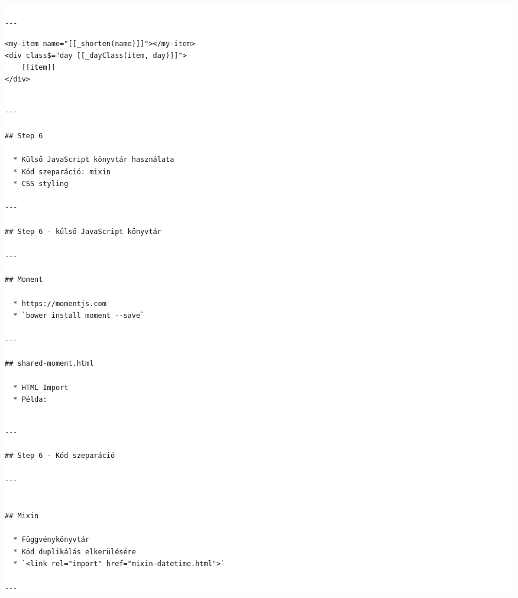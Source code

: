 ```

---

```
    <my-item name="[[_shorten(name)]]"></my-item>
    <div class$="day [[_dayClass(item, day)]]">
        [[item]]
    </div>

```

---

## Step 6

  * Külső JavaScript könyvtár használata
  * Kód szeparáció: mixin
  * CSS styling

---

## Step 6 - külső JavaScript könyvtár

---

## Moment

  * https://momentjs.com
  * `bower install moment --save`

---

## shared-moment.html

  * HTML Import
  * Példa:

```
<script src="bower_components/moment/min/moment-with-locales.min.js"></script>
<script src="bower_components/moment-timezone/moment-timezone.js"></script>
<script src="bower_components/moment-timezone/builds/moment-timezone-with-data.js"></script>
```

---

## Step 6 - Kód szeparáció

---


## Mixin

  * Függvénykönyvtár
  * Kód duplikálás elkerülésére
  * `<link rel="import" href="mixin-datetime.html">`

---

```
<script>
    window.acme = window.acme || {};
